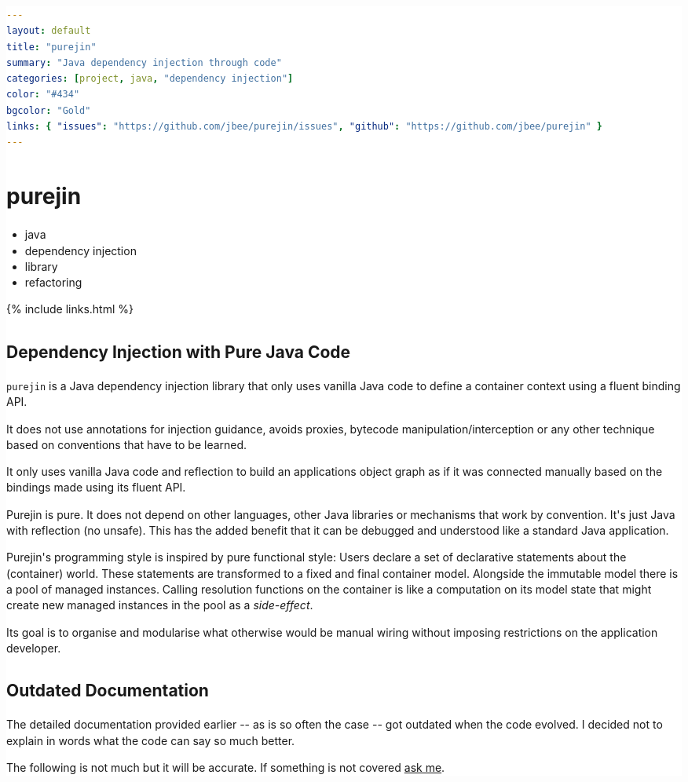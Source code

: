 ```yaml
---
layout: default
title: "purejin"
summary: "Java dependency injection through code"
categories: [project, java, "dependency injection"]
color: "#434"
bgcolor: "Gold"
links: { "issues": "https://github.com/jbee/purejin/issues", "github": "https://github.com/jbee/purejin" }
---
```


# purejin
* java
* dependency injection
* library
* refactoring

{% include links.html %}

## Dependency Injection with Pure Java Code
`purejin` is a Java dependency injection library that only uses vanilla Java code to define a container context using a fluent binding API.

It does not use annotations for injection guidance, avoids proxies, bytecode manipulation/interception or any other technique based on conventions that have to be learned.

It only uses vanilla Java code and reflection to build an applications object graph as if it was connected manually based on the bindings made using its fluent API.

Purejin is pure.
It does not depend on other languages, other Java libraries or mechanisms that work by convention.
It's just Java with reflection (no unsafe).
This has the added benefit that it can be debugged and understood like a standard Java application.

Purejin's programming style is inspired by pure functional style:
Users declare a set of declarative statements about the (container) world.
These statements are transformed to a fixed and final container model.
Alongside the immutable model there is a pool of managed instances.
Calling resolution functions on the container is like a computation on its model state that might create new managed instances in the pool as a _side-effect_.

Its goal is to organise and modularise what otherwise would be manual wiring without imposing restrictions on the application developer.

## Outdated Documentation
The detailed documentation provided earlier -- as is so often the case -- got outdated when the code evolved.
I decided not to explain in words what the code can say so much better.

The following is not much but it will be accurate. 
If something is not covered [ask me](http://jbee.github.io).
